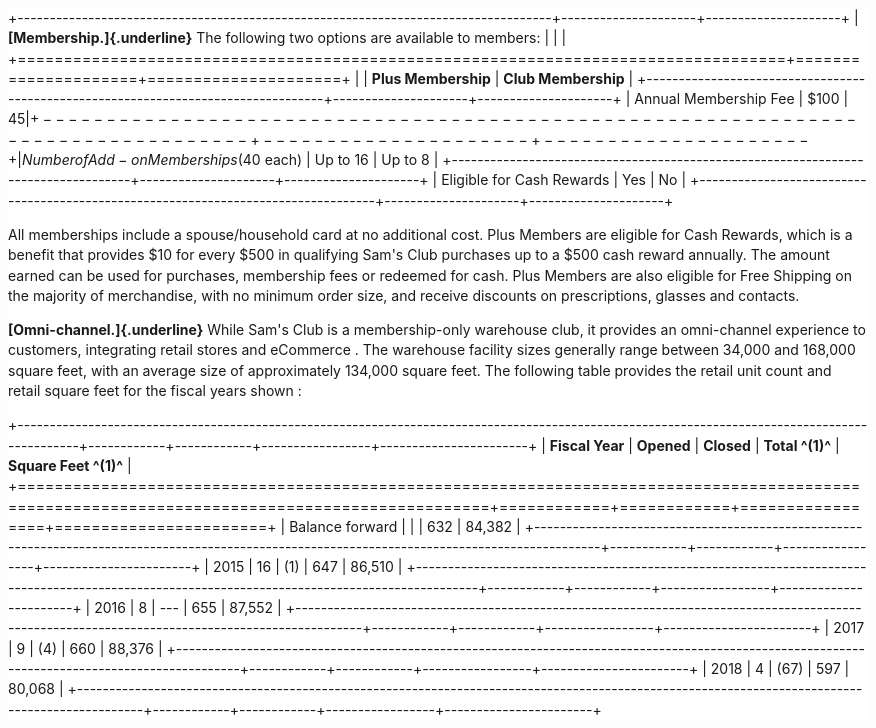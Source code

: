 +-----------------------------------------------------------------------------------+---------------------+---------------------+
| **[Membership.]{.underline}** The following two options are available to members: |                     |                     |
+===================================================================================+=====================+=====================+
|                                                                                   | **Plus Membership** | **Club Membership** |
+-----------------------------------------------------------------------------------+---------------------+---------------------+
| Annual Membership Fee                                                             | $100                | $45                 |
+-----------------------------------------------------------------------------------+---------------------+---------------------+
| Number of Add-on Memberships ($40 each)                                           | Up to 16            | Up to 8             |
+-----------------------------------------------------------------------------------+---------------------+---------------------+
| Eligible for Cash Rewards                                                         | Yes                 | No                  |
+-----------------------------------------------------------------------------------+---------------------+---------------------+

All memberships include a spouse/household card at no additional cost. Plus Members are eligible for Cash Rewards, which is a benefit that provides $10 for every $500 in qualifying Sam\'s Club purchases up to a $500 cash reward annually. The amount earned can be used for purchases, membership fees or redeemed for cash. Plus Members are also eligible for Free Shipping on the majority of merchandise, with no minimum order size, and receive discounts on prescriptions, glasses and contacts.

**[Omni-channel.]{.underline}** While Sam\'s Club is a membership-only warehouse club, it provides an omni-channel experience to customers, integrating retail stores and eCommerce . The warehouse facility sizes generally range between 34,000 and 168,000 square feet, with an average size of approximately 134,000 square feet. The following table provides the retail unit count and retail square feet for the fiscal years shown :

+-----------------------------------------------------------------------------------------------------------------------------------------------+------------+------------+-----------------+-----------------------+
| **Fiscal Year**                                                                                                                               | **Opened** | **Closed** | **Total ^(1)^** | **Square Feet ^(1)^** |
+===============================================================================================================================================+============+============+=================+=======================+
| Balance forward                                                                                                                               |            |            | 632             | 84,382                |
+-----------------------------------------------------------------------------------------------------------------------------------------------+------------+------------+-----------------+-----------------------+
| 2015                                                                                                                                          | 16         | \(1\)      | 647             | 86,510                |
+-----------------------------------------------------------------------------------------------------------------------------------------------+------------+------------+-----------------+-----------------------+
| 2016                                                                                                                                          | 8          | ---        | 655             | 87,552                |
+-----------------------------------------------------------------------------------------------------------------------------------------------+------------+------------+-----------------+-----------------------+
| 2017                                                                                                                                          | 9          | \(4\)      | 660             | 88,376                |
+-----------------------------------------------------------------------------------------------------------------------------------------------+------------+------------+-----------------+-----------------------+
| 2018                                                                                                                                          | 4          | \(67\)     | 597             | 80,068                |
+-----------------------------------------------------------------------------------------------------------------------------------------------+------------+------------+-----------------+-----------------------+
